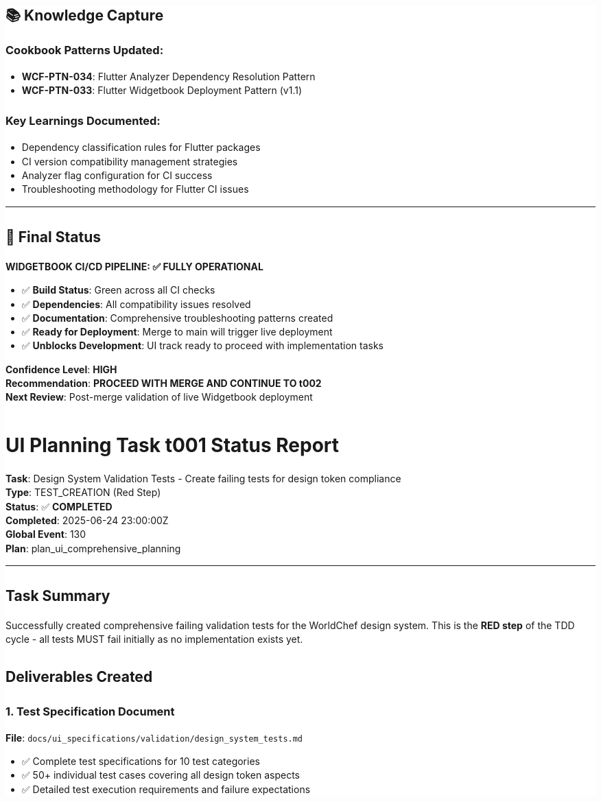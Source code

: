 ## 📚 **Knowledge Capture**

### Cookbook Patterns Updated:
- **WCF-PTN-034**: Flutter Analyzer Dependency Resolution Pattern
- **WCF-PTN-033**: Flutter Widgetbook Deployment Pattern (v1.1)

### Key Learnings Documented:
- Dependency classification rules for Flutter packages
- CI version compatibility management strategies  
- Analyzer flag configuration for CI success
- Troubleshooting methodology for Flutter CI issues

---

## 🎯 **Final Status**

**WIDGETBOOK CI/CD PIPELINE: ✅ FULLY OPERATIONAL**

- ✅ **Build Status**: Green across all CI checks
- ✅ **Dependencies**: All compatibility issues resolved
- ✅ **Documentation**: Comprehensive troubleshooting patterns created
- ✅ **Ready for Deployment**: Merge to main will trigger live deployment
- ✅ **Unblocks Development**: UI track ready to proceed with implementation tasks

**Confidence Level**: **HIGH**  
**Recommendation**: **PROCEED WITH MERGE AND CONTINUE TO t002**  
**Next Review**: Post-merge validation of live Widgetbook deployment

# UI Planning Task t001 Status Report

**Task**: Design System Validation Tests - Create failing tests for design token compliance  
**Type**: TEST_CREATION (Red Step)  
**Status**: ✅ **COMPLETED**  
**Completed**: 2025-06-24 23:00:00Z  
**Global Event**: 130  
**Plan**: plan_ui_comprehensive_planning  

---

## Task Summary

Successfully created comprehensive failing validation tests for the WorldChef design system. This is the **RED step** of the TDD cycle - all tests MUST fail initially as no implementation exists yet.

## Deliverables Created

### 1. Test Specification Document
**File**: `docs/ui_specifications/validation/design_system_tests.md`
- ✅ Complete test specifications for 10 test categories
- ✅ 50+ individual test cases covering all design token aspects
- ✅ Detailed test execution requirements and failure expectations

